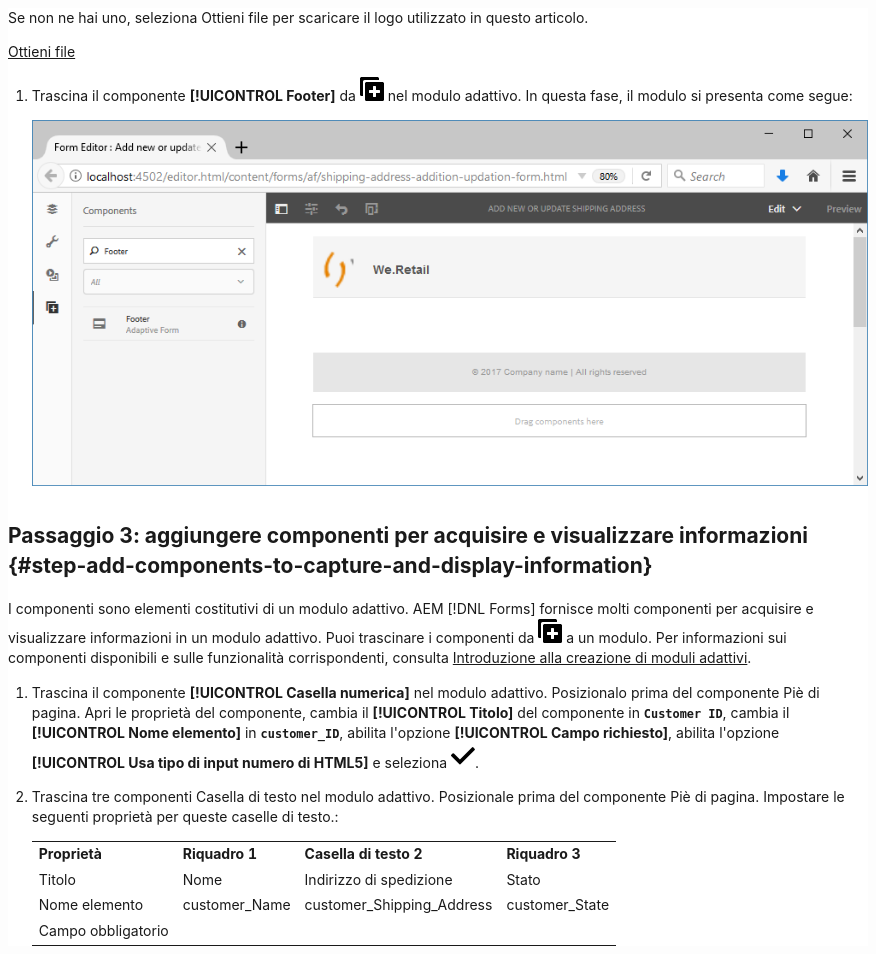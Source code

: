    Se non ne hai uno, seleziona Ottieni file per scaricare il logo utilizzato in questo articolo.

[Ottieni file](assets/logo.png)

1. Trascina il componente **[!UICONTROL Footer]** da ![treeexpandall](assets/treeexpandall.png) nel modulo adattivo. In questa fase, il modulo si presenta come segue:

   ![modulo adattivo con intestazioni e piè di pagina](assets/adaptive-form-with-headers-and-footers.png)

## Passaggio 3: aggiungere componenti per acquisire e visualizzare informazioni {#step-add-components-to-capture-and-display-information}

I componenti sono elementi costitutivi di un modulo adattivo. AEM [!DNL Forms] fornisce molti componenti per acquisire e visualizzare informazioni in un modulo adattivo. Puoi trascinare i componenti da ![treeexpandall](assets/treeexpandall.png) a un modulo. Per informazioni sui componenti disponibili e sulle funzionalità corrispondenti, consulta [Introduzione alla creazione di moduli adattivi](/help/forms/using/introduction-forms-authoring.md).

1. Trascina il componente **[!UICONTROL Casella numerica]** nel modulo adattivo. Posizionalo prima del componente Piè di pagina. Apri le proprietà del componente, cambia il **[!UICONTROL Titolo]** del componente in **`Customer ID`**, cambia il **[!UICONTROL Nome elemento]** in **`customer_ID`**, abilita l&#39;opzione **[!UICONTROL Campo richiesto]**, abilita l&#39;opzione **[!UICONTROL Usa tipo di input numero di HTML5]** e seleziona ![aem_6_3_forms_save](assets/aem_6_3_forms_save.png).
1. Trascina tre componenti Casella di testo nel modulo adattivo. Posizionale prima del componente Piè di pagina. Impostare le seguenti proprietà per queste caselle di testo.:

   <table> 
    <tbody> 
     <tr> 
      <td><b>Proprietà</b></td> 
      <td><b>Riquadro 1<br/></b></td> 
      <td><b>Casella di testo 2<br/></b></td> 
      <td><b>Riquadro 3</b></td> 
     </tr> 
     <tr> 
      <td>Titolo</td> 
      <td>Nome<br /> </td> 
      <td>Indirizzo di spedizione</td> 
      <td>Stato</td> 
     </tr> 
     <tr> 
      <td>Nome elemento</td> 
      <td>customer_Name<br /> </td> 
      <td>customer_Shipping_Address</td> 
      <td>customer_State</td> 
     </tr> 
     <tr> 
      <td>Campo obbligatorio</td> 